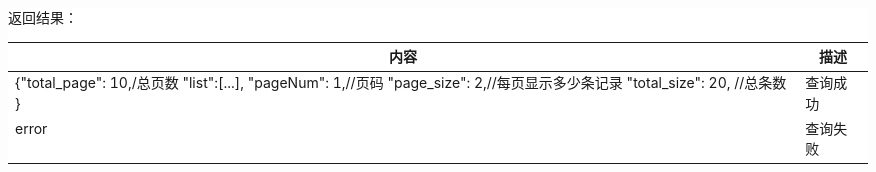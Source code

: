 返回结果：  

|  内容 | 描述  |
| ------------ | ------------ |
|  {"total_page": 10,/总页数 "list":[...], "pageNum": 1,//页码 "page_size": 2,//每页显示多少条记录 "total_size": 20,  //总条数 }  |  查询成功  |
| error  |  查询失败  |